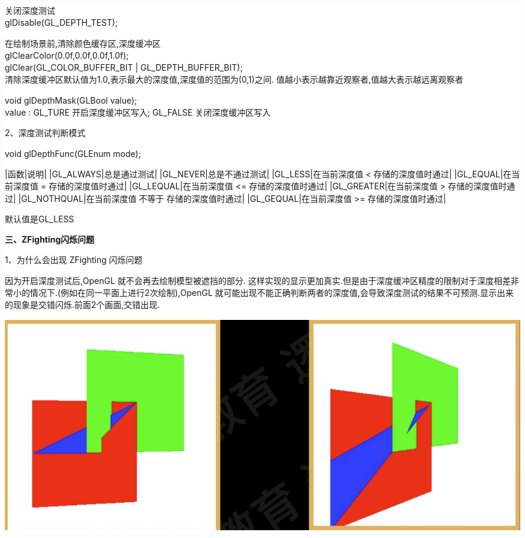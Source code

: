 关闭深度测试      
glDisable(GL_DEPTH_TEST);

在绘制场景前,清除颜色缓存区,深度缓冲区     
glClearColor(0.0f,0.0f,0.0f,1.0f);     
glClear(GL_COLOR_BUFFER_BIT | GL_DEPTH_BUFFER_BIT);   
清除深度缓冲区默认值为1.0,表示最⼤的深度值,深度值的范围为(0,1)之间. 值越⼩表示越靠近观察者,值越⼤表示越远离观察者

void glDepthMask(GLBool value);      
value : GL_TURE 开启深度缓冲区写入; GL_FALSE 关闭深度缓冲区写⼊

2、深度测试判断模式

void glDepthFunc(GLEnum mode);

|函数|说明|
|GL_ALWAYS|总是通过测试|
|GL_NEVER|总是不通过测试|
|GL_LESS|在当前深度值 < 存储的深度值时通过|
|GL_EQUAL|在当前深度值 = 存储的深度值时通过|
|GL_LEQUAL|在当前深度值 <= 存储的深度值时通过|
|GL_GREATER|在当前深度值 > 存储的深度值时通过|
|GL_NOTHQUAL|在当前深度值 不等于 存储的深度值时通过|
|GL_GEQUAL|在当前深度值 >= 存储的深度值时通过|

默认值是GL_LESS



**三、ZFighting闪烁问题**

1、为什么会出现 ZFighting 闪烁问题

因为开启深度测试后,OpenGL 就不会再去绘制模型被遮挡的部分. 这样实现的显示更加真实.但是由于深度缓冲区精度的限制对于深度相差⾮常⼩的情况下.(例如在同⼀平⾯上进行2次绘制),OpenGL 就可能出现不能正确判断两者的深度值,会导致深度测试的结果不可预测.显示出来的现象是交错闪烁.前⾯2个画面,交错出现.

<img src="/images/OpenGL/opengl2.png" alt="img">
